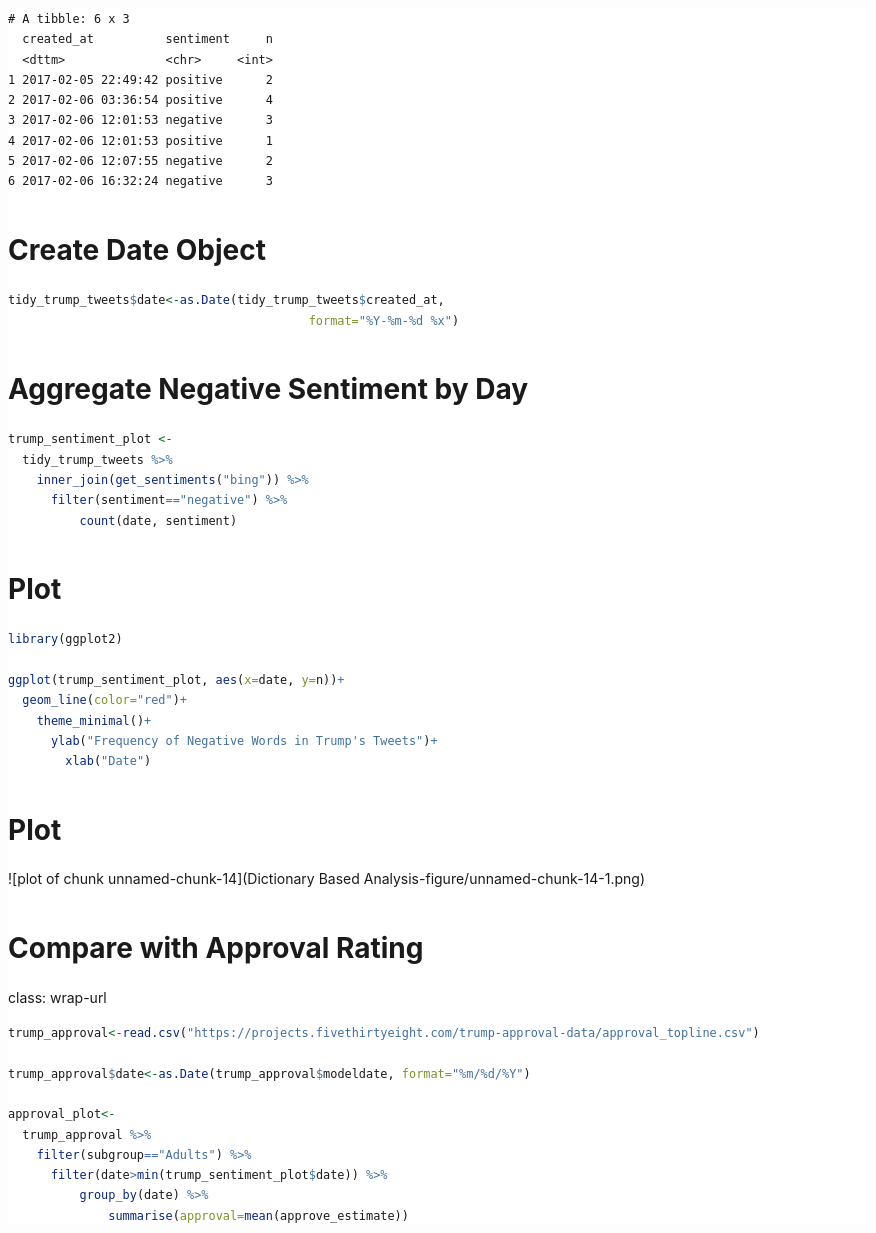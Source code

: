 ```
# A tibble: 6 x 3
  created_at          sentiment     n
  <dttm>              <chr>     <int>
1 2017-02-05 22:49:42 positive      2
2 2017-02-06 03:36:54 positive      4
3 2017-02-06 12:01:53 negative      3
4 2017-02-06 12:01:53 positive      1
5 2017-02-06 12:07:55 negative      2
6 2017-02-06 16:32:24 negative      3
```


Create Date Object 
========================================================


```r
tidy_trump_tweets$date<-as.Date(tidy_trump_tweets$created_at, 
                                          format="%Y-%m-%d %x")
```

Aggregate Negative Sentiment by Day
========================================================

```r
trump_sentiment_plot <-
  tidy_trump_tweets %>%
    inner_join(get_sentiments("bing")) %>% 
      filter(sentiment=="negative") %>%
          count(date, sentiment)
```


Plot
========================================================

```r
library(ggplot2)

ggplot(trump_sentiment_plot, aes(x=date, y=n))+
  geom_line(color="red")+
    theme_minimal()+
      ylab("Frequency of Negative Words in Trump's Tweets")+
        xlab("Date")
```

Plot
========================================================
![plot of chunk unnamed-chunk-14](Dictionary Based Analysis-figure/unnamed-chunk-14-1.png)


Compare with Approval Rating
========================================================
class: wrap-url

```r
trump_approval<-read.csv("https://projects.fivethirtyeight.com/trump-approval-data/approval_topline.csv")

trump_approval$date<-as.Date(trump_approval$modeldate, format="%m/%d/%Y")

approval_plot<-
  trump_approval %>%
    filter(subgroup=="Adults") %>%
      filter(date>min(trump_sentiment_plot$date)) %>% 
          group_by(date) %>%
              summarise(approval=mean(approve_estimate))
```
